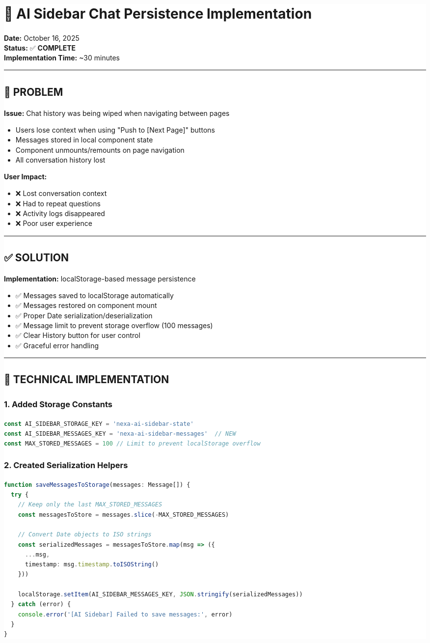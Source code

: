 # 💬 AI Sidebar Chat Persistence Implementation

**Date:** October 16, 2025  
**Status:** ✅ **COMPLETE**  
**Implementation Time:** ~30 minutes  

---

## 🎯 **PROBLEM**

**Issue:** Chat history was being wiped when navigating between pages
- Users lose context when using "Push to [Next Page]" buttons
- Messages stored in local component state
- Component unmounts/remounts on page navigation
- All conversation history lost

**User Impact:**
- ❌ Lost conversation context
- ❌ Had to repeat questions
- ❌ Activity logs disappeared
- ❌ Poor user experience

---

## ✅ **SOLUTION**

**Implementation:** localStorage-based message persistence
- ✅ Messages saved to localStorage automatically
- ✅ Messages restored on component mount
- ✅ Proper Date serialization/deserialization
- ✅ Message limit to prevent storage overflow (100 messages)
- ✅ Clear History button for user control
- ✅ Graceful error handling

---

## 🔧 **TECHNICAL IMPLEMENTATION**

### **1. Added Storage Constants**
```typescript
const AI_SIDEBAR_STORAGE_KEY = 'nexa-ai-sidebar-state'
const AI_SIDEBAR_MESSAGES_KEY = 'nexa-ai-sidebar-messages'  // NEW
const MAX_STORED_MESSAGES = 100 // Limit to prevent localStorage overflow
```

### **2. Created Serialization Helpers**
```typescript
function saveMessagesToStorage(messages: Message[]) {
  try {
    // Keep only the last MAX_STORED_MESSAGES
    const messagesToStore = messages.slice(-MAX_STORED_MESSAGES)
    
    // Convert Date objects to ISO strings
    const serializedMessages = messagesToStore.map(msg => ({
      ...msg,
      timestamp: msg.timestamp.toISOString()
    }))
    
    localStorage.setItem(AI_SIDEBAR_MESSAGES_KEY, JSON.stringify(serializedMessages))
  } catch (error) {
    console.error('[AI Sidebar] Failed to save messages:', error)
  }
}
```